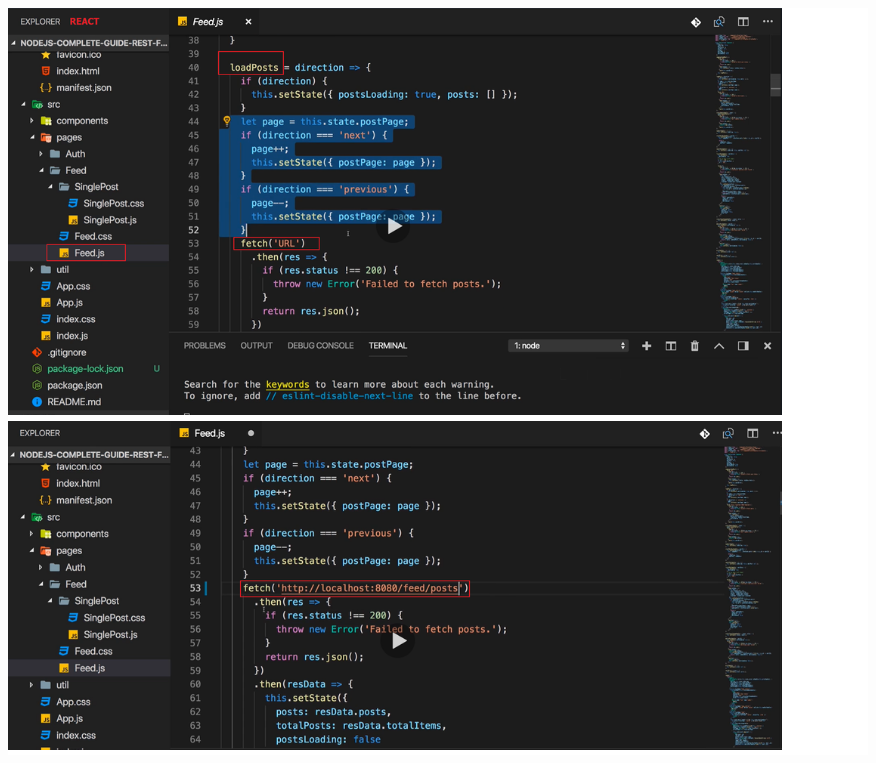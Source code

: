 <img src="./assets/S25/12.png" alt="packages" width="90%"/>
<img src="./assets/S25/13.png" alt="packages" width="90%"/>